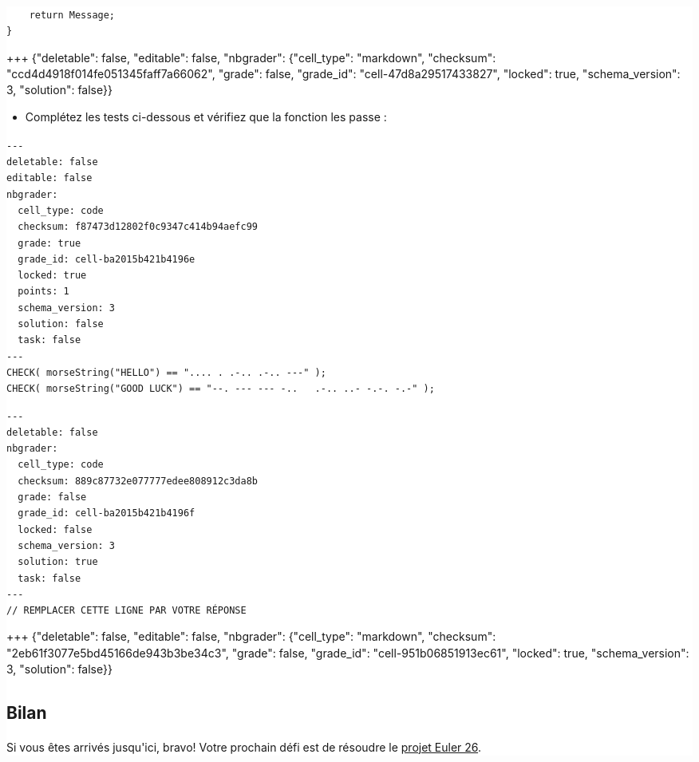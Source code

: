 ```{code-cell}
    return Message;
}
```

+++ {"deletable": false, "editable": false, "nbgrader": {"cell_type": "markdown", "checksum": "ccd4d4918f014fe051345faff7a66062", "grade": false, "grade_id": "cell-47d8a29517433827", "locked": true, "schema_version": 3, "solution": false}}

- Complétez les tests ci-dessous et vérifiez que la fonction les passe :

```{code-cell}
---
deletable: false
editable: false
nbgrader:
  cell_type: code
  checksum: f87473d12802f0c9347c414b94aefc99
  grade: true
  grade_id: cell-ba2015b421b4196e
  locked: true
  points: 1
  schema_version: 3
  solution: false
  task: false
---
CHECK( morseString("HELLO") == ".... . .-.. .-.. ---" );
CHECK( morseString("GOOD LUCK") == "--. --- --- -..   .-.. ..- -.-. -.-" );
```

```{code-cell}
---
deletable: false
nbgrader:
  cell_type: code
  checksum: 889c87732e077777edee808912c3da8b
  grade: false
  grade_id: cell-ba2015b421b4196f
  locked: false
  schema_version: 3
  solution: true
  task: false
---
// REMPLACER CETTE LIGNE PAR VOTRE RÉPONSE
```

+++ {"deletable": false, "editable": false, "nbgrader": {"cell_type": "markdown", "checksum": "2eb61f3077e5bd45166de943b3be34c3", "grade": false, "grade_id": "cell-951b06851913ec61", "locked": true, "schema_version": 3, "solution": false}}

## Bilan

Si vous êtes arrivés jusqu'ici, bravo! Votre prochain défi est de
résoudre le [projet Euler 26](fractions-periodiques.md).
